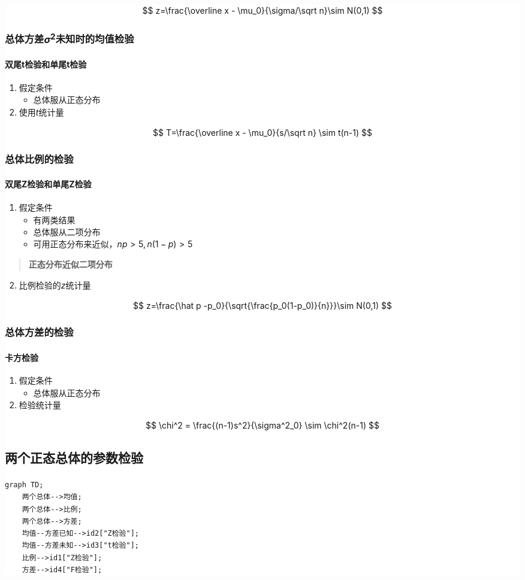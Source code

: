 $$
z=\frac{\overline x - \mu_0}{\sigma/\sqrt n}\sim N(0,1)
$$



### 总体方差$\sigma^2$未知时的均值检验

#### 双尾t检验和单尾t检验

1. 假定条件
   + 总体服从正态分布
2. 使用$t$统计量

$$
T=\frac{\overline x - \mu_0}{s/\sqrt n} \sim t(n-1)
$$



### 总体比例的检验

#### 双尾Z检验和单尾Z检验

1. 假定条件
   + 有两类结果
   + 总体服从二项分布
   + 可用正态分布来近似，$np>5,n(1-p)>5$

> **正态分布近似二项分布**

2. 比例检验的$z$统计量

$$
z=\frac{\hat p -p_0}{\sqrt{\frac{p_0(1-p_0)}{n}}}\sim N(0,1)
$$



### 总体方差的检验

#### 卡方检验

1. 假定条件
   + 总体服从正态分布
2. 检验统计量

$$
\chi^2 = \frac{(n-1)s^2}{\sigma^2_0} \sim \chi^2(n-1)
$$



## 两个正态总体的参数检验

```mermaid
graph TD; 
    两个总体-->均值;
    两个总体-->比例;
    两个总体-->方差;
    均值--方差已知-->id2["Z检验"];
    均值--方差未知-->id3["t检验"];
    比例-->id1["Z检验"];
    方差-->id4["F检验"];
```
